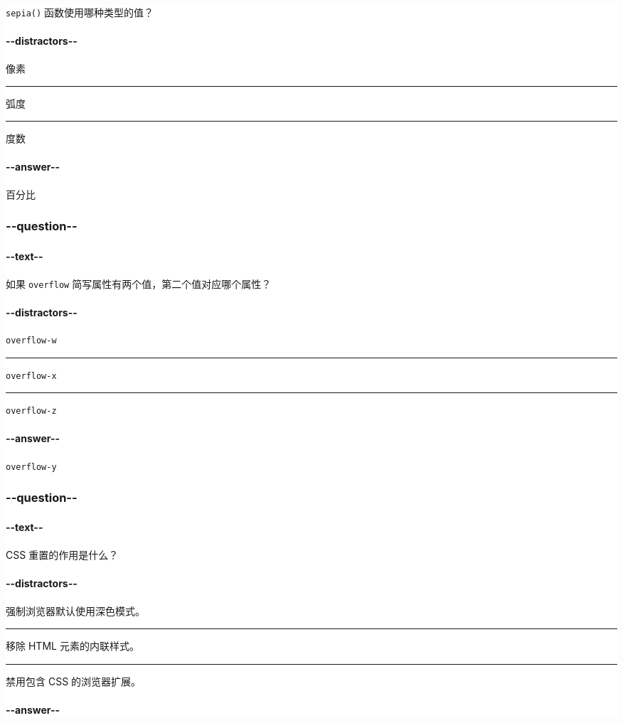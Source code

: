 `sepia()` 函数使用哪种类型的值？

#### --distractors--

像素

---

弧度

---

度数

#### --answer--

百分比

### --question--

#### --text--

如果 `overflow` 简写属性有两个值，第二个值对应哪个属性？

#### --distractors--

`overflow-w`

---

`overflow-x`

---

`overflow-z`

#### --answer--

`overflow-y`

### --question--

#### --text--

CSS 重置的作用是什么？

#### --distractors--

强制浏览器默认使用深色模式。

---

移除 HTML 元素的内联样式。

---

禁用包含 CSS 的浏览器扩展。

#### --answer--
